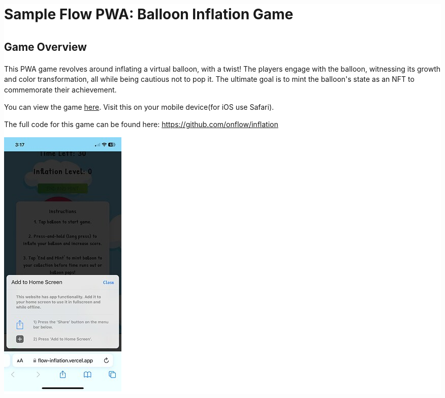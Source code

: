 
# **Sample Flow PWA: Balloon Inflation Game**

## **Game Overview**

This PWA game revolves around inflating a virtual balloon, with a twist! The players engage with the balloon, witnessing its growth and color transformation, all while being cautious not to pop it. The ultimate goal is to mint the balloon's state as an NFT to commemorate their achievement.

You can view the game [here](https://flow-inflation.vercel.app/). Visit this on your mobile device(for iOS use Safari). 

The full code for this game can be found here: https://github.com/onflow/inflation

![pwa_prompt](resources/pwa_prompt.jpeg)

